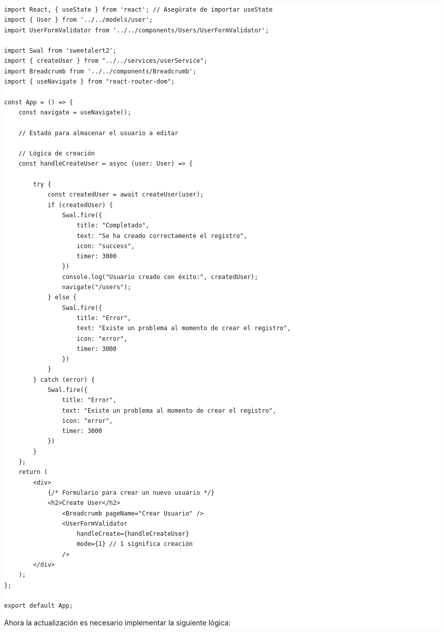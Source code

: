 ``` tsx
import React, { useState } from 'react'; // Asegúrate de importar useState
import { User } from '../../models/user';
import UserFormValidator from '../../components/Users/UserFormValidator'; 

import Swal from 'sweetalert2';
import { createUser } from "../../services/userService";
import Breadcrumb from '../../components/Breadcrumb';
import { useNavigate } from "react-router-dom";

const App = () => {
    const navigate = useNavigate();

    // Estado para almacenar el usuario a editar

    // Lógica de creación
    const handleCreateUser = async (user: User) => {

        try {
            const createdUser = await createUser(user);
            if (createdUser) {
                Swal.fire({
                    title: "Completado",
                    text: "Se ha creado correctamente el registro",
                    icon: "success",
                    timer: 3000
                })
                console.log("Usuario creado con éxito:", createdUser);
                navigate("/users");
            } else {
                Swal.fire({
                    title: "Error",
                    text: "Existe un problema al momento de crear el registro",
                    icon: "error",
                    timer: 3000
                })
            }
        } catch (error) {
            Swal.fire({
                title: "Error",
                text: "Existe un problema al momento de crear el registro",
                icon: "error",
                timer: 3000
            })
        }
    };
    return (
        <div>
            {/* Formulario para crear un nuevo usuario */}
            <h2>Create User</h2>
                <Breadcrumb pageName="Crear Usuario" />
                <UserFormValidator
                    handleCreate={handleCreateUser}
                    mode={1} // 1 significa creación
                />
        </div>
    );
};

export default App;

```
Ahora la actualización es necesario implementar la siguiente lógica:
